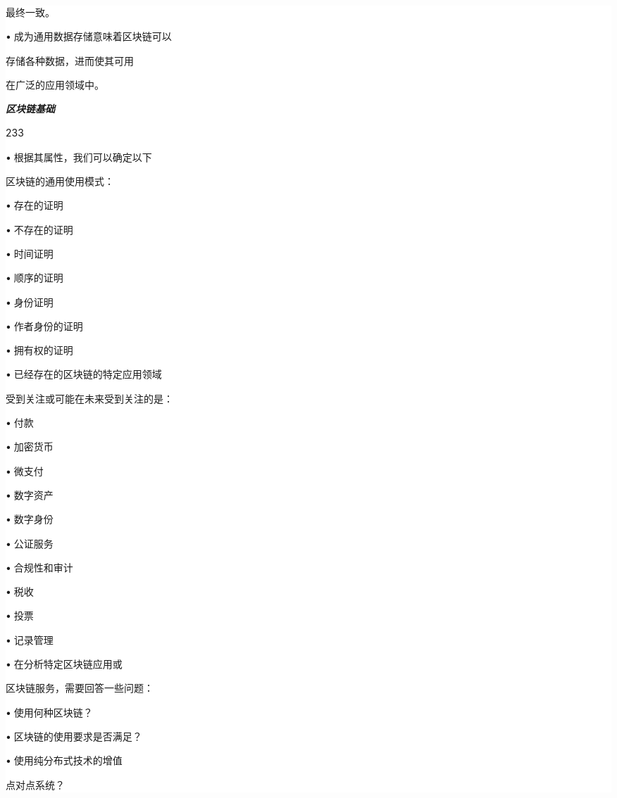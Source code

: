 最终一致。

• 成为通用数据存储意味着区块链可以

存储各种数据，进而使其可用

在广泛的应用领域中。

***区块链基础***

233

• 根据其属性，我们可以确定以下

区块链的通用使用模式：

• 存在的证明

• 不存在的证明

• 时间证明

• 顺序的证明

• 身份证明

• 作者身份的证明

• 拥有权的证明

• 已经存在的区块链的特定应用领域

受到关注或可能在未来受到关注的是：

• 付款

• 加密货币

• 微支付

• 数字资产

• 数字身份

• 公证服务

• 合规性和审计

• 税收

• 投票

• 记录管理

• 在分析特定区块链应用或

区块链服务，需要回答一些问题：

• 使用何种区块链？

• 区块链的使用要求是否满足？

• 使用纯分布式技术的增值

点对点系统？
